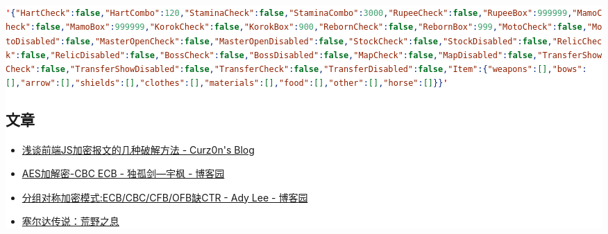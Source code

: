 ```json 
'{"HartCheck":false,"HartCombo":120,"StaminaCheck":false,"StaminaCombo":3000,"RupeeCheck":false,"RupeeBox":999999,"MamoCheck":false,"MamoBox":999999,"KorokCheck":false,"KorokBox":900,"RebornCheck":false,"RebornBox":999,"MotoCheck":false,"MotoDisabled":false,"MasterOpenCheck":false,"MasterOpenDisabled":false,"StockCheck":false,"StockDisabled":false,"RelicCheck":false,"RelicDisabled":false,"BossCheck":false,"BossDisabled":false,"MapCheck":false,"MapDisabled":false,"TransferShowCheck":false,"TransferShowDisabled":false,"TransferCheck":false,"TransferDisabled":false,"Item":{"weapons":[],"bows":[],"arrow":[],"shields":[],"clothes":[],"materials":[],"food":[],"other":[],"horse":[]}}'
```

## 文章

- [浅谈前端JS加密报文的几种破解方法 - Curz0n's Blog](https://curz0n.github.io/2019/12/24/js-decrypt/#0x00-前言)

- [AES加解密-CBC ECB - 独孤剑—宇枫 - 博客园](https://www.cnblogs.com/xzj8023tp/p/12970790.html)

- [分组对称加密模式:ECB/CBC/CFB/OFB缺CTR - Ady Lee - 博客园](https://www.cnblogs.com/adylee/archive/2007/09/14/893438.html)

- [塞尔达传说：荒野之息](https://botw.ilil.me/pt/0)